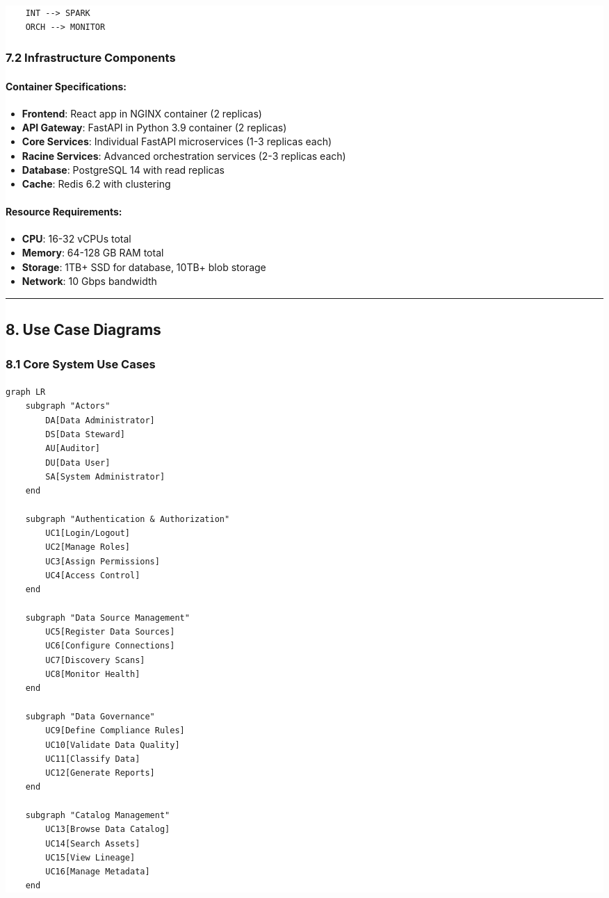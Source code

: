 ```mermaid
    INT --> SPARK
    ORCH --> MONITOR
```

### 7.2 Infrastructure Components

#### Container Specifications:
- **Frontend**: React app in NGINX container (2 replicas)
- **API Gateway**: FastAPI in Python 3.9 container (2 replicas)
- **Core Services**: Individual FastAPI microservices (1-3 replicas each)
- **Racine Services**: Advanced orchestration services (2-3 replicas each)
- **Database**: PostgreSQL 14 with read replicas
- **Cache**: Redis 6.2 with clustering

#### Resource Requirements:
- **CPU**: 16-32 vCPUs total
- **Memory**: 64-128 GB RAM total
- **Storage**: 1TB+ SSD for database, 10TB+ blob storage
- **Network**: 10 Gbps bandwidth

---

## 8. Use Case Diagrams

### 8.1 Core System Use Cases

```mermaid
graph LR
    subgraph "Actors"
        DA[Data Administrator]
        DS[Data Steward]
        AU[Auditor]
        DU[Data User]
        SA[System Administrator]
    end
    
    subgraph "Authentication & Authorization"
        UC1[Login/Logout]
        UC2[Manage Roles]
        UC3[Assign Permissions]
        UC4[Access Control]
    end
    
    subgraph "Data Source Management"
        UC5[Register Data Sources]
        UC6[Configure Connections]
        UC7[Discovery Scans]
        UC8[Monitor Health]
    end
    
    subgraph "Data Governance"
        UC9[Define Compliance Rules]
        UC10[Validate Data Quality]
        UC11[Classify Data]
        UC12[Generate Reports]
    end
    
    subgraph "Catalog Management"
        UC13[Browse Data Catalog]
        UC14[Search Assets]
        UC15[View Lineage]
        UC16[Manage Metadata]
    end
```